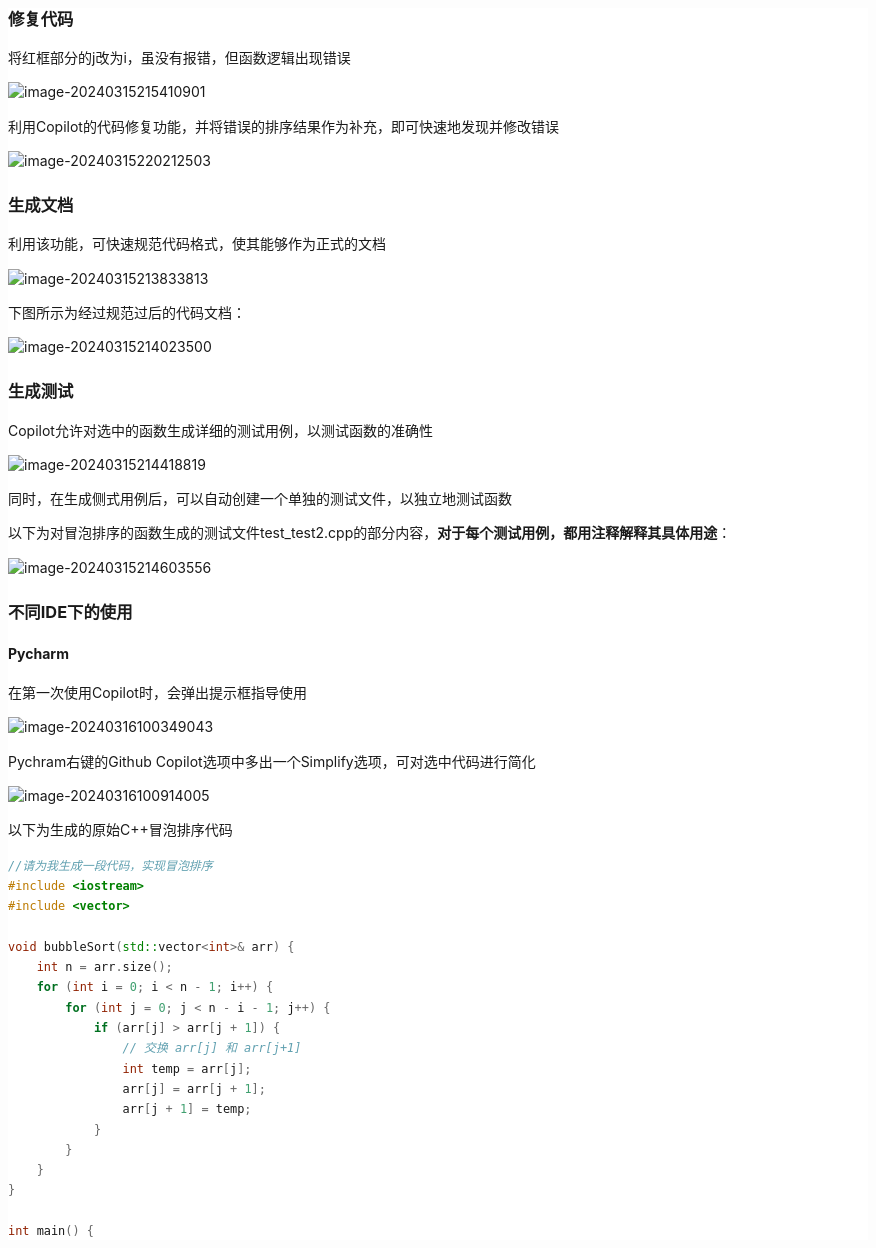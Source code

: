 ### 修复代码

将红框部分的j改为i，虽没有报错，但函数逻辑出现错误

![image-20240315215410901](C:\Users\15963\AppData\Roaming\Typora\typora-user-images\image-20240315215410901.png)

利用Copilot的代码修复功能，并将错误的排序结果作为补充，即可快速地发现并修改错误

![image-20240315220212503](C:\Users\15963\AppData\Roaming\Typora\typora-user-images\image-20240315220212503.png)

### 生成文档

利用该功能，可快速规范代码格式，使其能够作为正式的文档

![image-20240315213833813](C:\Users\15963\AppData\Roaming\Typora\typora-user-images\image-20240315213833813.png)

下图所示为经过规范过后的代码文档：

![image-20240315214023500](C:\Users\15963\AppData\Roaming\Typora\typora-user-images\image-20240315214023500.png)

### 生成测试

Copilot允许对选中的函数生成详细的测试用例，以测试函数的准确性

![image-20240315214418819](C:\Users\15963\AppData\Roaming\Typora\typora-user-images\image-20240315214418819.png)

同时，在生成侧式用例后，可以自动创建一个单独的测试文件，以独立地测试函数

以下为对冒泡排序的函数生成的测试文件test_test2.cpp的部分内容，**对于每个测试用例，都用注释解释其具体用途**：

![image-20240315214603556](C:\Users\15963\AppData\Roaming\Typora\typora-user-images\image-20240315214603556.png)

### 不同IDE下的使用

#### Pycharm

在第一次使用Copilot时，会弹出提示框指导使用

![image-20240316100349043](C:\Users\15963\AppData\Roaming\Typora\typora-user-images\image-20240316100349043.png)

Pychram右键的Github Copilot选项中多出一个Simplify选项，可对选中代码进行简化

![image-20240316100914005](C:\Users\15963\AppData\Roaming\Typora\typora-user-images\image-20240316100914005.png)

以下为生成的原始C++冒泡排序代码

~~~C++
//请为我生成一段代码，实现冒泡排序
#include <iostream>
#include <vector>

void bubbleSort(std::vector<int>& arr) {
    int n = arr.size();
    for (int i = 0; i < n - 1; i++) {
        for (int j = 0; j < n - i - 1; j++) {
            if (arr[j] > arr[j + 1]) {
                // 交换 arr[j] 和 arr[j+1]
                int temp = arr[j];
                arr[j] = arr[j + 1];
                arr[j + 1] = temp;
            }
        }
    }
}

int main() {
~~~